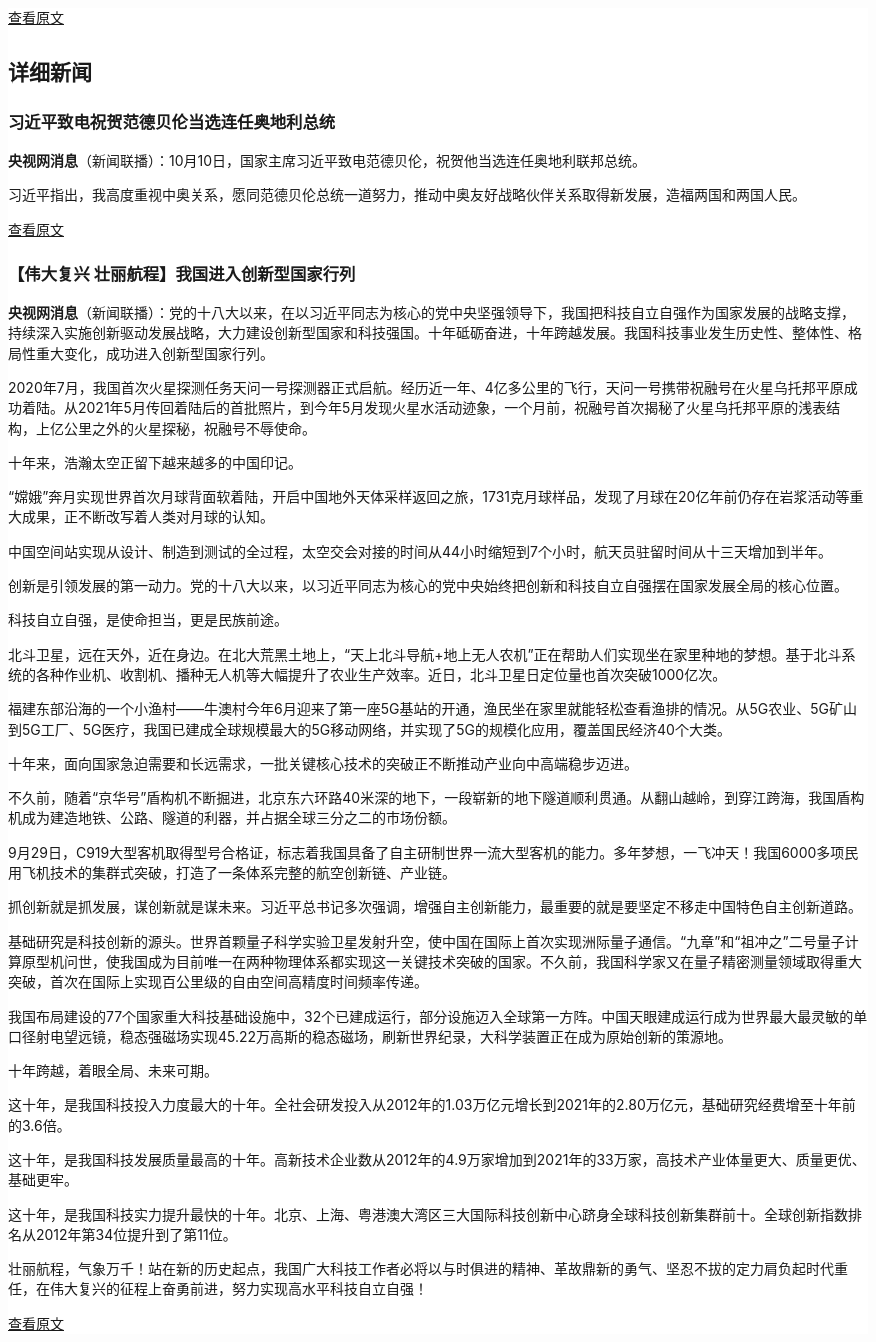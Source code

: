 [查看原文](https://tv.cctv.com/2022/10/10/VIDEtVdPnoplGZxaEmOweK0d221010.shtml)

## 详细新闻

### 习近平致电祝贺范德贝伦当选连任奥地利总统

**央视网消息**（新闻联播）：10月10日，国家主席习近平致电范德贝伦，祝贺他当选连任奥地利联邦总统。

习近平指出，我高度重视中奥关系，愿同范德贝伦总统一道努力，推动中奥友好战略伙伴关系取得新发展，造福两国和两国人民。

[查看原文](https://tv.cctv.com/2022/10/10/VIDEXErhRcTELWuNm1I48DCN221010.shtml)

### 【伟大复兴 壮丽航程】我国进入创新型国家行列

**央视网消息**（新闻联播）：党的十八大以来，在以习近平同志为核心的党中央坚强领导下，我国把科技自立自强作为国家发展的战略支撑，持续深入实施创新驱动发展战略，大力建设创新型国家和科技强国。十年砥砺奋进，十年跨越发展。我国科技事业发生历史性、整体性、格局性重大变化，成功进入创新型国家行列。

2020年7月，我国首次火星探测任务天问一号探测器正式启航。经历近一年、4亿多公里的飞行，天问一号携带祝融号在火星乌托邦平原成功着陆。从2021年5月传回着陆后的首批照片，到今年5月发现火星水活动迹象，一个月前，祝融号首次揭秘了火星乌托邦平原的浅表结构，上亿公里之外的火星探秘，祝融号不辱使命。

十年来，浩瀚太空正留下越来越多的中国印记。

“嫦娥”奔月实现世界首次月球背面软着陆，开启中国地外天体采样返回之旅，1731克月球样品，发现了月球在20亿年前仍存在岩浆活动等重大成果，正不断改写着人类对月球的认知。

中国空间站实现从设计、制造到测试的全过程，太空交会对接的时间从44小时缩短到7个小时，航天员驻留时间从十三天增加到半年。

创新是引领发展的第一动力。党的十八大以来，以习近平同志为核心的党中央始终把创新和科技自立自强摆在国家发展全局的核心位置。

科技自立自强，是使命担当，更是民族前途。

北斗卫星，远在天外，近在身边。在北大荒黑土地上，“天上北斗导航+地上无人农机”正在帮助人们实现坐在家里种地的梦想。基于北斗系统的各种作业机、收割机、播种无人机等大幅提升了农业生产效率。近日，北斗卫星日定位量也首次突破1000亿次。

福建东部沿海的一个小渔村——牛澳村今年6月迎来了第一座5G基站的开通，渔民坐在家里就能轻松查看渔排的情况。从5G农业、5G矿山到5G工厂、5G医疗，我国已建成全球规模最大的5G移动网络，并实现了5G的规模化应用，覆盖国民经济40个大类。

十年来，面向国家急迫需要和长远需求，一批关键核心技术的突破正不断推动产业向中高端稳步迈进。

不久前，随着“京华号”盾构机不断掘进，北京东六环路40米深的地下，一段崭新的地下隧道顺利贯通。从翻山越岭，到穿江跨海，我国盾构机成为建造地铁、公路、隧道的利器，并占据全球三分之二的市场份额。

9月29日，C919大型客机取得型号合格证，标志着我国具备了自主研制世界一流大型客机的能力。多年梦想，一飞冲天！我国6000多项民用飞机技术的集群式突破，打造了一条体系完整的航空创新链、产业链。

抓创新就是抓发展，谋创新就是谋未来。习近平总书记多次强调，增强自主创新能力，最重要的就是要坚定不移走中国特色自主创新道路。

基础研究是科技创新的源头。世界首颗量子科学实验卫星发射升空，使中国在国际上首次实现洲际量子通信。“九章”和“祖冲之”二号量子计算原型机问世，使我国成为目前唯一在两种物理体系都实现这一关键技术突破的国家。不久前，我国科学家又在量子精密测量领域取得重大突破，首次在国际上实现百公里级的自由空间高精度时间频率传递。

我国布局建设的77个国家重大科技基础设施中，32个已建成运行，部分设施迈入全球第一方阵。中国天眼建成运行成为世界最大最灵敏的单口径射电望远镜，稳态强磁场实现45.22万高斯的稳态磁场，刷新世界纪录，大科学装置正在成为原始创新的策源地。

十年跨越，着眼全局、未来可期。

这十年，是我国科技投入力度最大的十年。全社会研发投入从2012年的1.03万亿元增长到2021年的2.80万亿元，基础研究经费增至十年前的3.6倍。

这十年，是我国科技发展质量最高的十年。高新技术企业数从2012年的4.9万家增加到2021年的33万家，高技术产业体量更大、质量更优、基础更牢。

这十年，是我国科技实力提升最快的十年。北京、上海、粤港澳大湾区三大国际科技创新中心跻身全球科技创新集群前十。全球创新指数排名从2012年第34位提升到了第11位。

壮丽航程，气象万千！站在新的历史起点，我国广大科技工作者必将以与时俱进的精神、革故鼎新的勇气、坚忍不拔的定力肩负起时代重任，在伟大复兴的征程上奋勇前进，努力实现高水平科技自立自强！

[查看原文](https://tv.cctv.com/2022/10/10/VIDEsDLwvMGJjXIZiBZgjOnl221010.shtml)
